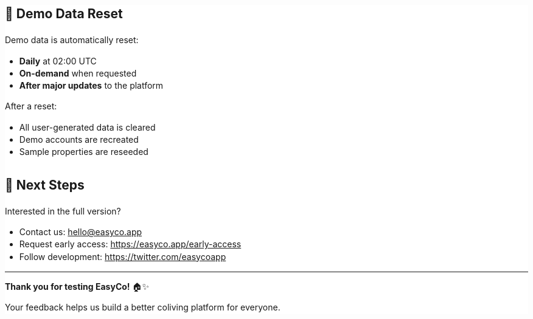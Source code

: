 ## 🔄 Demo Data Reset

Demo data is automatically reset:
- **Daily** at 02:00 UTC
- **On-demand** when requested
- **After major updates** to the platform

After a reset:
- All user-generated data is cleared
- Demo accounts are recreated
- Sample properties are reseeded

## 🎉 Next Steps

Interested in the full version?
- Contact us: hello@easyco.app
- Request early access: https://easyco.app/early-access
- Follow development: https://twitter.com/easycoapp

---

**Thank you for testing EasyCo!** 🏠✨

Your feedback helps us build a better coliving platform for everyone.
